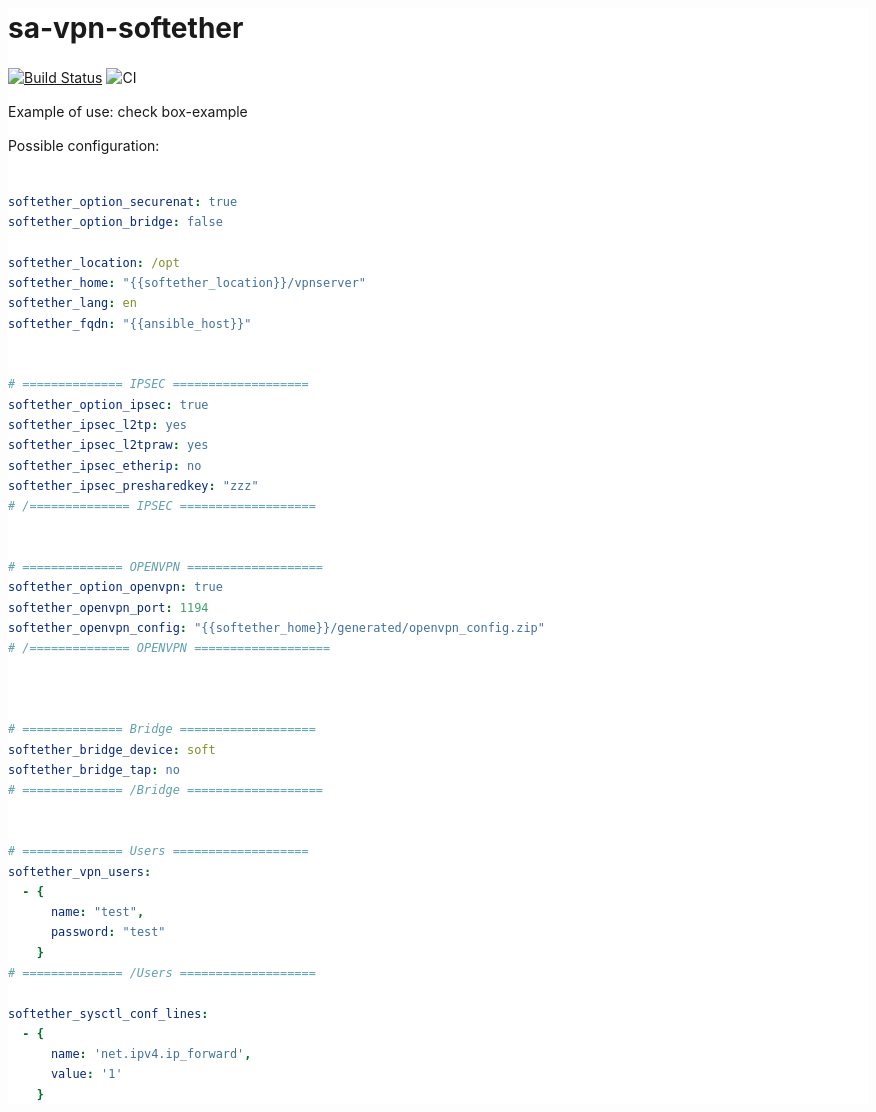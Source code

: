 sa-vpn-softether
================

[![Build Status](https://travis-ci.com/hybridadmin/ansible-role-softether-vpn.svg?branch=master)](https://travis-ci.com/github/hybridadmin/ansible-role-softether-vpn) ![CI](https://github.com/hybridadmin/ansible-role-softether-vpn/workflows/CI/badge.svg?branch=master)


Example of use: check box-example

Possible configuration:
```YAML

softether_option_securenat: true
softether_option_bridge: false

softether_location: /opt
softether_home: "{{softether_location}}/vpnserver"
softether_lang: en
softether_fqdn: "{{ansible_host}}"


# ============== IPSEC ===================
softether_option_ipsec: true
softether_ipsec_l2tp: yes
softether_ipsec_l2tpraw: yes
softether_ipsec_etherip: no
softether_ipsec_presharedkey: "zzz"
# /============== IPSEC ===================


# ============== OPENVPN ===================
softether_option_openvpn: true
softether_openvpn_port: 1194
softether_openvpn_config: "{{softether_home}}/generated/openvpn_config.zip"
# /============== OPENVPN ===================



# ============== Bridge ===================
softether_bridge_device: soft
softether_bridge_tap: no
# ============== /Bridge ===================


# ============== Users ===================
softether_vpn_users:
  - {
      name: "test",
      password: "test"
    }
# ============== /Users ===================

softether_sysctl_conf_lines:
  - {
      name: 'net.ipv4.ip_forward',
      value: '1'
    }

```
